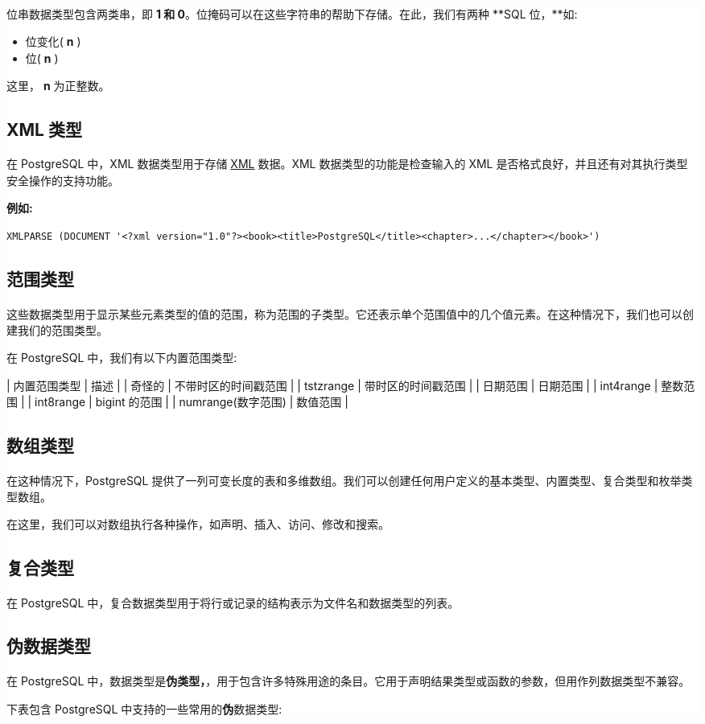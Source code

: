 位串数据类型包含两类串，即 **1 和 0**。位掩码可以在这些字符串的帮助下存储。在此，我们有两种 **SQL 位，**如:

*   位变化( **n** )
*   位( **n** )

这里， **n** 为正整数。

## XML 类型

在 PostgreSQL 中，XML 数据类型用于存储 [XML](https://www.javatpoint.com/xml-tutorial) 数据。XML 数据类型的功能是检查输入的 XML 是否格式良好，并且还有对其执行类型安全操作的支持功能。

**例如:**

```
XMLPARSE (DOCUMENT '<?xml version="1.0"?><book><title>PostgreSQL</title><chapter>...</chapter></book>')

```

## 范围类型

这些数据类型用于显示某些元素类型的值的范围，称为范围的子类型。它还表示单个范围值中的几个值元素。在这种情况下，我们也可以创建我们的范围类型。

在 PostgreSQL 中，我们有以下内置范围类型:

| 内置范围类型 | 描述 |
| 奇怪的 | 不带时区的时间戳范围 |
| tstzrange | 带时区的时间戳范围 |
| 日期范围 | 日期范围 |
| int4range | 整数范围 |
| int8range | bigint 的范围 |
| numrange(数字范围) | 数值范围 |

## 数组类型

在这种情况下，PostgreSQL 提供了一列可变长度的表和多维数组。我们可以创建任何用户定义的基本类型、内置类型、复合类型和枚举类型数组。

在这里，我们可以对数组执行各种操作，如声明、插入、访问、修改和搜索。

## 复合类型

在 PostgreSQL 中，复合数据类型用于将行或记录的结构表示为文件名和数据类型的列表。

## 伪数据类型

在 PostgreSQL 中，数据类型是**伪类型，**，用于包含许多特殊用途的条目。它用于声明结果类型或函数的参数，但用作列数据类型不兼容。

下表包含 PostgreSQL 中支持的一些常用的**伪**数据类型:
